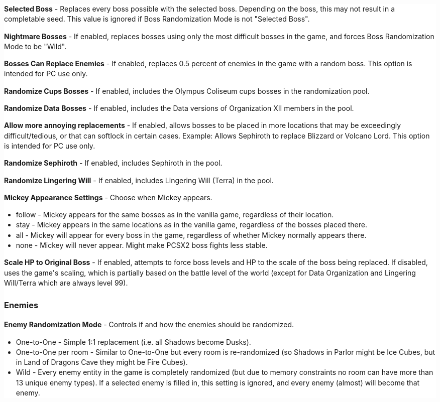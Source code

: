 **Selected Boss** - Replaces every boss possible with the selected boss. Depending on the boss, this may not result in a
completable seed. This value is ignored if Boss Randomization Mode is not "Selected Boss".

**Nightmare Bosses** - If enabled, replaces bosses using only the most difficult bosses in the game, and forces Boss
Randomization Mode to be "Wild".

**Bosses Can Replace Enemies** - If enabled, replaces 0.5 percent of enemies in the game with a random boss. This option
is intended for PC use only.

**Randomize Cups Bosses** - If enabled, includes the Olympus Coliseum cups bosses in the randomization pool.

**Randomize Data Bosses** - If enabled, includes the Data versions of Organization XII members in the pool.

**Allow more annoying replacements** - If enabled, allows bosses to be placed in more locations that may be exceedingly
difficult/tedious, or that can softlock in certain cases. Example: Allows Sephiroth to replace Blizzard or Volcano Lord.
This option is intended for PC use only.

**Randomize Sephiroth** - If enabled, includes Sephiroth in the pool.

**Randomize Lingering Will** - If enabled, includes Lingering Will (Terra) in the pool.

**Mickey Appearance Settings** - Choose when Mickey appears.

* follow - Mickey appears for the same bosses as in the vanilla game, regardless of their location.
* stay - Mickey appears in the same locations as in the vanilla game, regardless of the bosses placed there.
* all - Mickey will appear for every boss in the game, regardless of whether Mickey normally appears there.
* none - Mickey will never appear. Might make PCSX2 boss fights less stable.

**Scale HP to Original Boss** - If enabled, attempts to force boss levels and HP to the scale of the boss being
replaced. If disabled, uses the game's scaling, which is partially based on the battle level of the world (except for
Data Organization and Lingering Will/Terra which are always level 99).

### Enemies

**Enemy Randomization Mode** - Controls if and how the enemies should be randomized.

* One-to-One - Simple 1:1 replacement (i.e. all Shadows become Dusks).
* One-to-One per room - Similar to One-to-One but every room is re-randomized (so Shadows in Parlor might be Ice Cubes,
  but in Land of Dragons Cave they might be Fire Cubes).
* Wild - Every enemy entity in the game is completely randomized (but due to memory constraints no room can have more
  than 13 unique enemy types). If a selected enemy is filled in, this setting is ignored, and every enemy (almost) will
  become that enemy.
